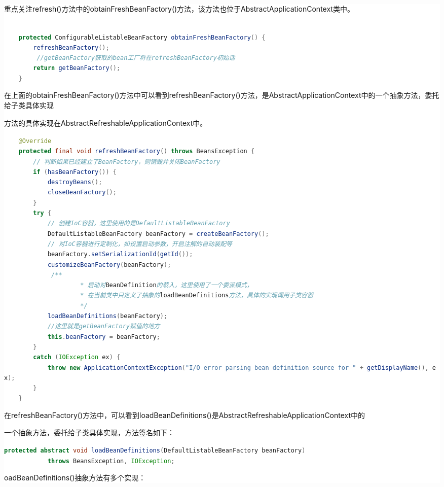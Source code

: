 重点关注refresh()方法中的obtainFreshBeanFactory()方法，该方法也位于AbstractApplicationContext类中。

```java

	protected ConfigurableListableBeanFactory obtainFreshBeanFactory() {
		refreshBeanFactory();
         //getBeanFactory获取的bean工厂将在refreshBeanFactory初始话
		return getBeanFactory();
	}
```

在上面的obtainFreshBeanFactory()方法中可以看到refreshBeanFactory()方法，是AbstractApplicationContext中的一个抽象方法，委托给子类具体实现

方法的具体实现在AbstractRefreshableApplicationContext中。

```java
	@Override
	protected final void refreshBeanFactory() throws BeansException {
        // 判断如果已经建立了BeanFactory，则销毁并关闭BeanFactory
		if (hasBeanFactory()) {
			destroyBeans();
			closeBeanFactory();
		}
		try {
            // 创建IoC容器，这里使用的是DefaultListableBeanFactory
			DefaultListableBeanFactory beanFactory = createBeanFactory();
            // 对IoC容器进行定制化，如设置启动参数，开启注解的自动装配等
			beanFactory.setSerializationId(getId());
			customizeBeanFactory(beanFactory);
             /**
             		 * 启动对BeanDefinition的载入，这里使用了一个委派模式，
             		 * 在当前类中只定义了抽象的loadBeanDefinitions方法，具体的实现调用子类容器
             		 */
			loadBeanDefinitions(beanFactory);
            //这里就是getBeanFactory赋值的地方
			this.beanFactory = beanFactory;
		}
		catch (IOException ex) {
			throw new ApplicationContextException("I/O error parsing bean definition source for " + getDisplayName(), ex);
		}
	}
```

在refreshBeanFactory()方法中，可以看到loadBeanDefinitions()是AbstractRefreshableApplicationContext中的

一个抽象方法，委托给子类具体实现，方法签名如下：

```java
protected abstract void loadBeanDefinitions(DefaultListableBeanFactory beanFactory)
			throws BeansException, IOException;
```

oadBeanDefinitions()抽象方法有多个实现：
